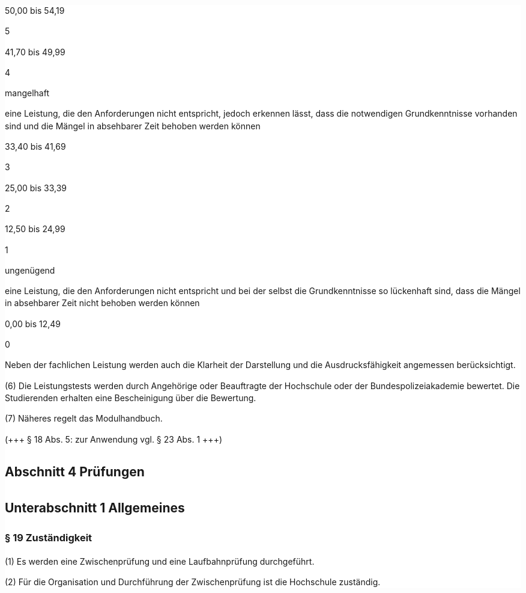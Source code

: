 50,00 bis 54,19

5

41,70 bis 49,99

4

mangelhaft

eine Leistung, die den Anforderungen nicht entspricht,
jedoch erkennen lässt, dass die notwendigen Grundkenntnisse vorhanden sind und die Mängel in absehbarer Zeit behoben werden können

33,40 bis 41,69

3

25,00 bis 33,39

2

12,50 bis 24,99

1

ungenügend

eine Leistung, die den Anforderungen nicht entspricht und bei der selbst die Grundkenntnisse
so lückenhaft sind, dass
die Mängel in absehbarer Zeit nicht behoben werden können

0,00 bis 12,49

0

Neben der fachlichen Leistung werden auch die Klarheit der Darstellung und die Ausdrucksfähigkeit angemessen berücksichtigt.

(6) Die Leistungstests werden durch Angehörige oder Beauftragte der Hochschule oder der Bundespolizeiakademie bewertet. Die Studierenden erhalten eine Bescheinigung über die Bewertung.

(7) Näheres regelt das Modulhandbuch.

(+++ § 18 Abs. 5: zur Anwendung vgl. § 23 Abs. 1 +++)

Abschnitt 4 Prüfungen
---------------------

### 

Unterabschnitt 1 Allgemeines
----------------------------

### 

### § 19 Zuständigkeit

(1) Es werden eine Zwischenprüfung und eine Laufbahnprüfung durchgeführt.

(2) Für die Organisation und Durchführung der Zwischenprüfung ist die Hochschule zuständig.
